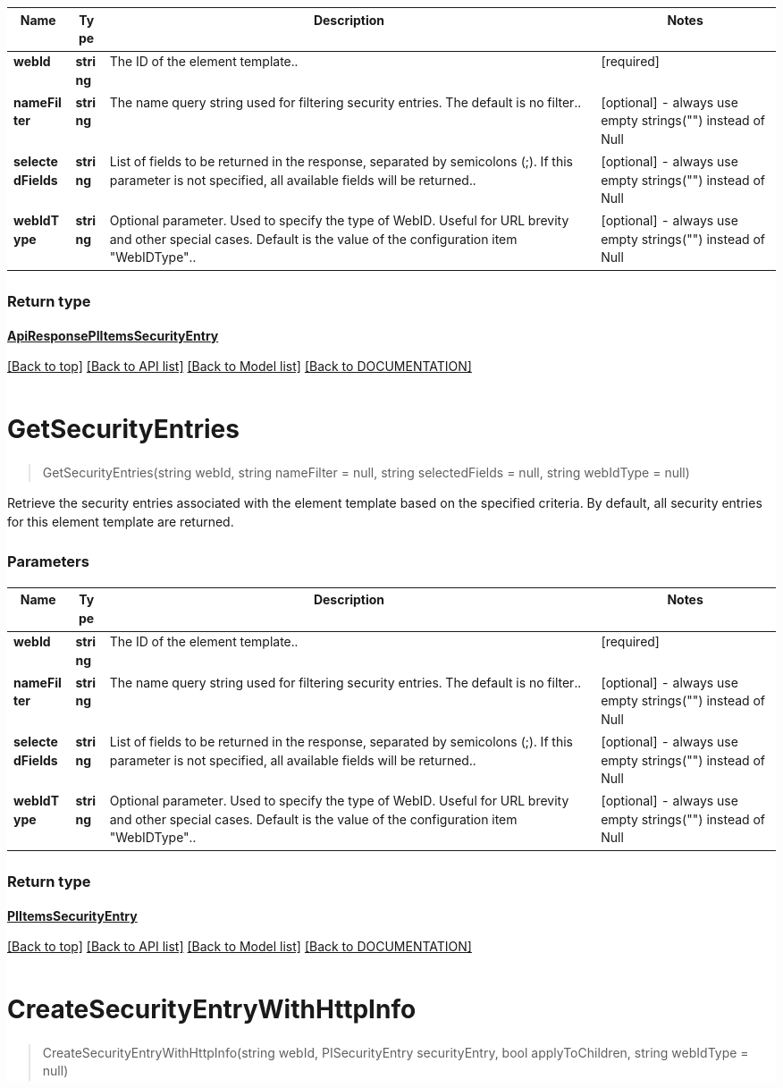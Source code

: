 Name | Type | Description | Notes
------------- | ------------- | ------------- | -------------
 **webId** | **string**| The ID of the element template.. | [required]
 **nameFilter** | **string**| The name query string used for filtering security entries. The default is no filter.. | [optional] - always use empty strings("") instead of Null
 **selectedFields** | **string**| List of fields to be returned in the response, separated by semicolons (;). If this parameter is not specified, all available fields will be returned.. | [optional] - always use empty strings("") instead of Null
 **webIdType** | **string**| Optional parameter. Used to specify the type of WebID. Useful for URL brevity and other special cases. Default is the value of the configuration item "WebIDType".. | [optional] - always use empty strings("") instead of Null


### Return type

[**ApiResponsePIItemsSecurityEntry**](../Response/ApiResponsePIItemsSecurityEntry.md)

[[Back to top]](#) [[Back to API list]](../../DOCUMENTATION.md#documentation-for-api-endpoints) [[Back to Model list]](../../DOCUMENTATION.md#documentation-for-models) [[Back to DOCUMENTATION]](../../DOCUMENTATION.md)

# **GetSecurityEntries**
> GetSecurityEntries(string webId, string nameFilter = null, string selectedFields = null, string webIdType = null)

Retrieve the security entries associated with the element template based on the specified criteria. By default, all security entries for this element template are returned.

### Parameters

Name | Type | Description | Notes
------------- | ------------- | ------------- | -------------
 **webId** | **string**| The ID of the element template.. | [required]
 **nameFilter** | **string**| The name query string used for filtering security entries. The default is no filter.. | [optional] - always use empty strings("") instead of Null
 **selectedFields** | **string**| List of fields to be returned in the response, separated by semicolons (;). If this parameter is not specified, all available fields will be returned.. | [optional] - always use empty strings("") instead of Null
 **webIdType** | **string**| Optional parameter. Used to specify the type of WebID. Useful for URL brevity and other special cases. Default is the value of the configuration item "WebIDType".. | [optional] - always use empty strings("") instead of Null


### Return type

[**PIItemsSecurityEntry**](../Model/PIItemsSecurityEntry.md)

[[Back to top]](#) [[Back to API list]](../../DOCUMENTATION.md#documentation-for-api-endpoints) [[Back to Model list]](../../DOCUMENTATION.md#documentation-for-models) [[Back to DOCUMENTATION]](../../DOCUMENTATION.md)

# **CreateSecurityEntryWithHttpInfo**
> CreateSecurityEntryWithHttpInfo(string webId, PISecurityEntry securityEntry, bool applyToChildren, string webIdType = null)
